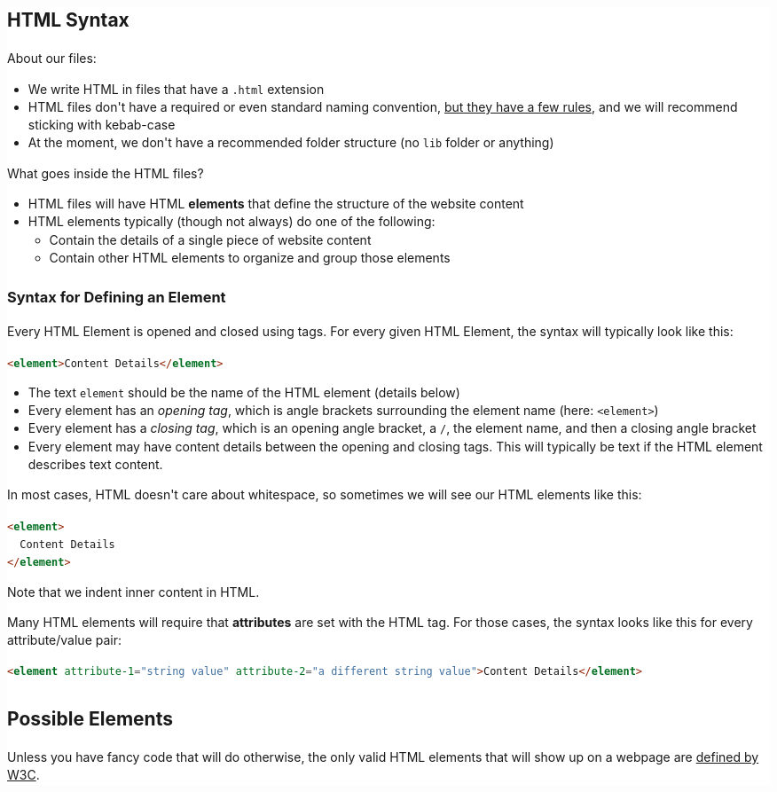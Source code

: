 ## HTML Syntax

About our files:

- We write HTML in files that have a `.html` extension
- HTML files don't have a required or even standard naming convention, [but they have a few rules](https://www.lifewire.com/naming-html-files-3466503), and we will recommend sticking with kebab-case
- At the moment, we don't have a recommended folder structure (no `lib` folder or anything)

What goes inside the HTML files?

- HTML files will have HTML **elements** that define the structure of the website content
- HTML elements typically (though not always) do one of the following:
    - Contain the details of a single piece of website content
    - Contain other HTML elements to organize and group those elements

### Syntax for Defining an Element

Every HTML Element is opened and closed using tags. For every given HTML Element, the syntax will typically look like this:

```html
<element>Content Details</element>
```

- The text `element` should be the name of the HTML element (details below)
- Every element has an _opening tag_, which is angle brackets surrounding the element name (here: `<element>`)
- Every element has a _closing tag_, which is an opening angle bracket, a `/`, the element name, and then a closing angle bracket
- Every element may have content details between the opening and closing tags. This will typically be text if the HTML element describes text content.

In most cases, HTML doesn't care about whitespace, so sometimes we will see our HTML elements like this:

```html
<element>
  Content Details
</element>
```

Note that we indent inner content in HTML.

Many HTML elements will require that **attributes** are set with the HTML tag. For those cases, the syntax looks like this for every attribute/value pair:

```html
<element attribute-1="string value" attribute-2="a different string value">Content Details</element>
```

## Possible Elements

Unless you have fancy code that will do otherwise, the only valid HTML elements that will show up on a webpage are [defined by W3C](https://www.w3.org/standards/).
